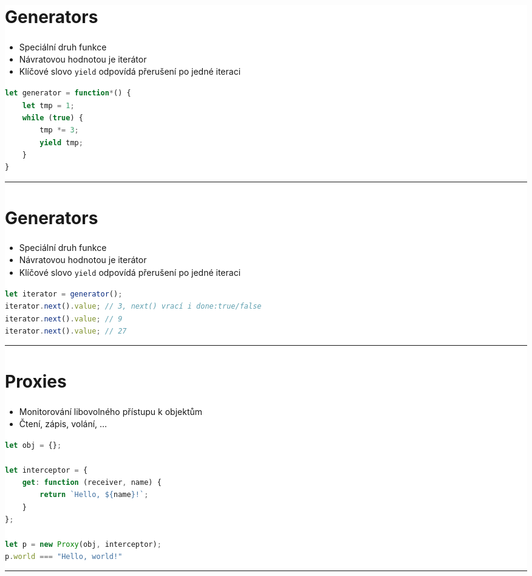 
# Generators

  - Speciální druh funkce
  - Návratovou hodnotou je iterátor
  - Klíčové slovo `yield` odpovídá přerušení po jedné iteraci

```js
let generator = function*() {
	let tmp = 1;
	while (true) {
		tmp *= 3;
		yield tmp;
	}
}
```

---

# Generators

  - Speciální druh funkce
  - Návratovou hodnotou je iterátor
  - Klíčové slovo `yield` odpovídá přerušení po jedné iteraci

```js
let iterator = generator();
iterator.next().value; // 3, next() vrací i done:true/false
iterator.next().value; // 9
iterator.next().value; // 27
```

---

# Proxies

  - Monitorování libovolného přístupu k objektům
  - Čtení, zápis, volání, &hellip;

```js
let obj = {};

let interceptor = {
	get: function (receiver, name) {
		return `Hello, ${name}!`;
	}
};

let p = new Proxy(obj, interceptor);
p.world === "Hello, world!"
```

---